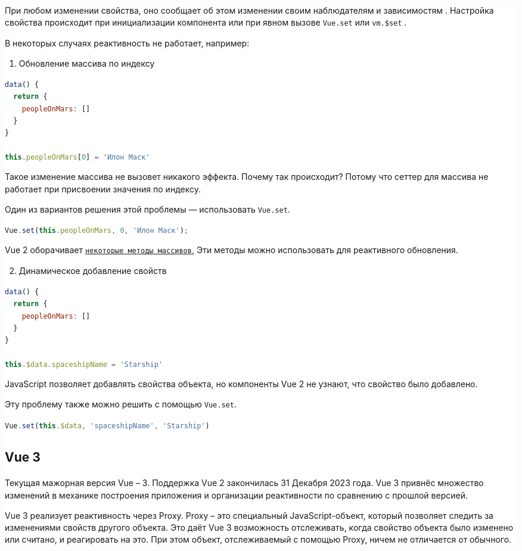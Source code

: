 При любом изменении свойства, оно сообщает об этом изменении своим наблюдателям и зависимостям . Настройка свойства происходит при инициализации компонента или при явном вызове `Vue.set` или `vm.$set` .

В некоторых случаях реактивность не работает, например:

1. Обновление массива по индексу

```js
data() {
  return {
    peopleOnMars: []
  }
}

this.peopleOnMars[0] = 'Илон Маск'
```

Такое изменение массива не вызовет никакого эффекта. Почему так происходит? Потому что сеттер для массива не работает при присвоении значения по индексу.

Один из вариантов решения этой проблемы — использовать `Vue.set`.

```js
Vue.set(this.peopleOnMars, 0, 'Илон Маск');
```

Vue 2 оборачивает [`некоторые методы массивов`](https://github.com/vuejs/vue/blob/dev/dist/vue.js#L863), Эти методы можно использовать для реактивного обновления.


2. Динамическое добавление свойств

```js
data() {
  return {
    peopleOnMars: []
  }
}

this.$data.spaceshipName = 'Starship'
```

JavaScript позволяет добавлять свойства объекта, но компоненты Vue 2 не узнают, что свойство было добавлено.

Эту проблему также можно решить с помощью `Vue.set`.

```js
Vue.set(this.$data, 'spaceshipName', 'Starship')
```

## Vue 3

Текущая мажорная версия Vue – 3. Поддержка Vue 2 закончилась 31 Декабря 2023 года.
Vue 3 привнёс множество изменений в механике построения приложения и организации реактивности по сравнению с прошлой версией.

Vue 3 реализует реактивность через Proxy. Proxy – это специальный JavaScript-объект, который позволяет следить за изменениями свойств другого объекта. Это даёт Vue 3 возможность отслеживать, когда свойство объекта было изменено или считано, и реагировать на это. При этом объект, отслеживаемый с помощью Proxy, ничем не отличается от обычного.
